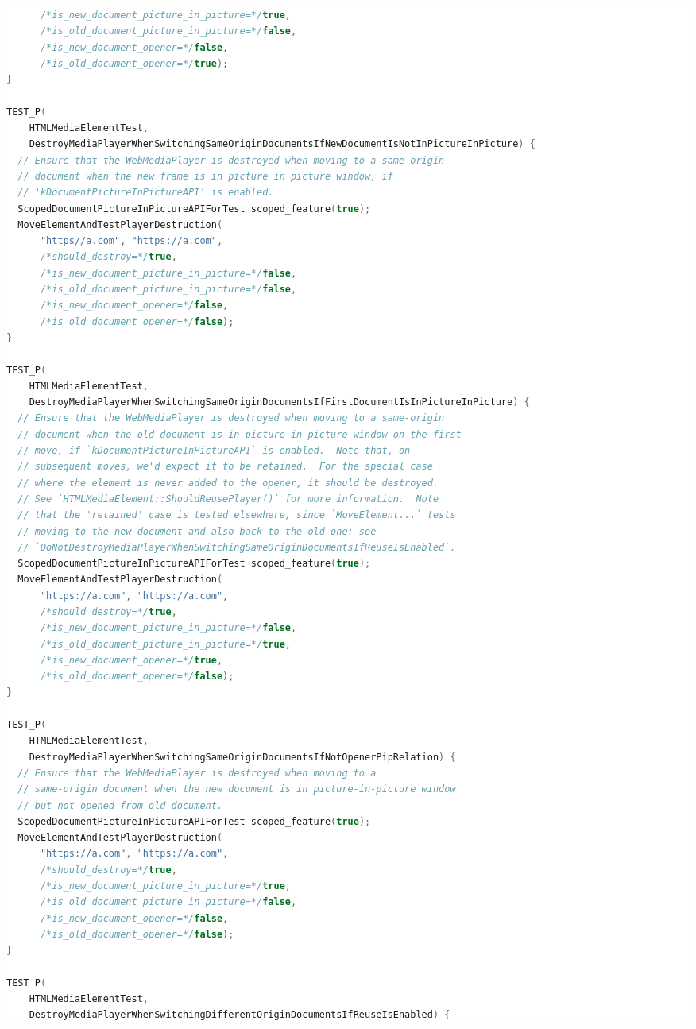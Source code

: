 ```cpp
      /*is_new_document_picture_in_picture=*/true,
      /*is_old_document_picture_in_picture=*/false,
      /*is_new_document_opener=*/false,
      /*is_old_document_opener=*/true);
}

TEST_P(
    HTMLMediaElementTest,
    DestroyMediaPlayerWhenSwitchingSameOriginDocumentsIfNewDocumentIsNotInPictureInPicture) {
  // Ensure that the WebMediaPlayer is destroyed when moving to a same-origin
  // document when the new frame is in picture in picture window, if
  // 'kDocumentPictureInPictureAPI' is enabled.
  ScopedDocumentPictureInPictureAPIForTest scoped_feature(true);
  MoveElementAndTestPlayerDestruction(
      "https//a.com", "https://a.com",
      /*should_destroy=*/true,
      /*is_new_document_picture_in_picture=*/false,
      /*is_old_document_picture_in_picture=*/false,
      /*is_new_document_opener=*/false,
      /*is_old_document_opener=*/false);
}

TEST_P(
    HTMLMediaElementTest,
    DestroyMediaPlayerWhenSwitchingSameOriginDocumentsIfFirstDocumentIsInPictureInPicture) {
  // Ensure that the WebMediaPlayer is destroyed when moving to a same-origin
  // document when the old document is in picture-in-picture window on the first
  // move, if `kDocumentPictureInPictureAPI` is enabled.  Note that, on
  // subsequent moves, we'd expect it to be retained.  For the special case
  // where the element is never added to the opener, it should be destroyed.
  // See `HTMLMediaElement::ShouldReusePlayer()` for more information.  Note
  // that the 'retained' case is tested elsewhere, since `MoveElement...` tests
  // moving to the new document and also back to the old one: see
  // `DoNotDestroyMediaPlayerWhenSwitchingSameOriginDocumentsIfReuseIsEnabled`.
  ScopedDocumentPictureInPictureAPIForTest scoped_feature(true);
  MoveElementAndTestPlayerDestruction(
      "https://a.com", "https://a.com",
      /*should_destroy=*/true,
      /*is_new_document_picture_in_picture=*/false,
      /*is_old_document_picture_in_picture=*/true,
      /*is_new_document_opener=*/true,
      /*is_old_document_opener=*/false);
}

TEST_P(
    HTMLMediaElementTest,
    DestroyMediaPlayerWhenSwitchingSameOriginDocumentsIfNotOpenerPipRelation) {
  // Ensure that the WebMediaPlayer is destroyed when moving to a
  // same-origin document when the new document is in picture-in-picture window
  // but not opened from old document.
  ScopedDocumentPictureInPictureAPIForTest scoped_feature(true);
  MoveElementAndTestPlayerDestruction(
      "https://a.com", "https://a.com",
      /*should_destroy=*/true,
      /*is_new_document_picture_in_picture=*/true,
      /*is_old_document_picture_in_picture=*/false,
      /*is_new_document_opener=*/false,
      /*is_old_document_opener=*/false);
}

TEST_P(
    HTMLMediaElementTest,
    DestroyMediaPlayerWhenSwitchingDifferentOriginDocumentsIfReuseIsEnabled) {
```